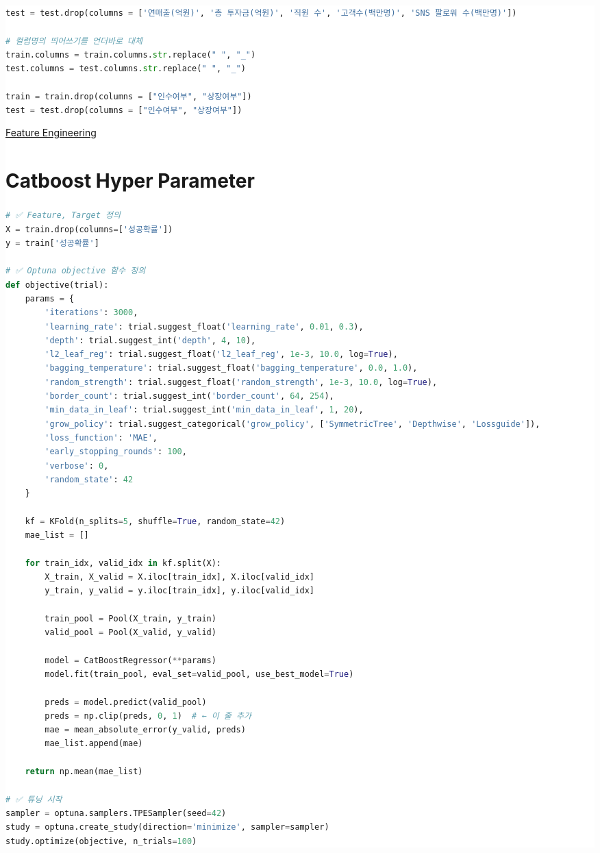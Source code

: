 ```python
test = test.drop(columns = ['연매출(억원)', '총 투자금(억원)', '직원 수', '고객수(백만명)', 'SNS 팔로워 수(백만명)'])
    
# 컬럼명의 띄어쓰기를 언더바로 대체
train.columns = train.columns.str.replace(" ", "_")
test.columns = test.columns.str.replace(" ", "_")

train = train.drop(columns = ["인수여부", "상장여부"])
test = test.drop(columns = ["인수여부", "상장여부"])
```

[Feature Engineering](https://cjh980225.github.io/model_training&tuning/ML_2)

# Catboost Hyper Parameter

```python
# ✅ Feature, Target 정의
X = train.drop(columns=['성공확률'])
y = train['성공확률']

# ✅ Optuna objective 함수 정의
def objective(trial):
    params = {
        'iterations': 3000,
        'learning_rate': trial.suggest_float('learning_rate', 0.01, 0.3),
        'depth': trial.suggest_int('depth', 4, 10),
        'l2_leaf_reg': trial.suggest_float('l2_leaf_reg', 1e-3, 10.0, log=True),
        'bagging_temperature': trial.suggest_float('bagging_temperature', 0.0, 1.0),
        'random_strength': trial.suggest_float('random_strength', 1e-3, 10.0, log=True),
        'border_count': trial.suggest_int('border_count', 64, 254),
        'min_data_in_leaf': trial.suggest_int('min_data_in_leaf', 1, 20),
        'grow_policy': trial.suggest_categorical('grow_policy', ['SymmetricTree', 'Depthwise', 'Lossguide']),
        'loss_function': 'MAE',
        'early_stopping_rounds': 100,
        'verbose': 0,
        'random_state': 42
    }

    kf = KFold(n_splits=5, shuffle=True, random_state=42)
    mae_list = []

    for train_idx, valid_idx in kf.split(X):
        X_train, X_valid = X.iloc[train_idx], X.iloc[valid_idx]
        y_train, y_valid = y.iloc[train_idx], y.iloc[valid_idx]

        train_pool = Pool(X_train, y_train)
        valid_pool = Pool(X_valid, y_valid)

        model = CatBoostRegressor(**params)
        model.fit(train_pool, eval_set=valid_pool, use_best_model=True)

        preds = model.predict(valid_pool)
        preds = np.clip(preds, 0, 1)  # ← 이 줄 추가
        mae = mean_absolute_error(y_valid, preds)
        mae_list.append(mae)

    return np.mean(mae_list)

# ✅ 튜닝 시작
sampler = optuna.samplers.TPESampler(seed=42)
study = optuna.create_study(direction='minimize', sampler=sampler)
study.optimize(objective, n_trials=100)

```